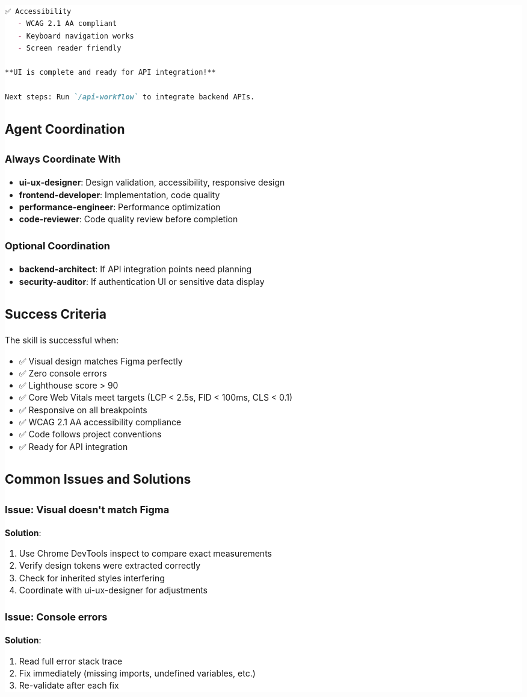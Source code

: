 ```markdown
✅ Accessibility
   - WCAG 2.1 AA compliant
   - Keyboard navigation works
   - Screen reader friendly

**UI is complete and ready for API integration!**

Next steps: Run `/api-workflow` to integrate backend APIs.
```

## Agent Coordination

### Always Coordinate With

- **ui-ux-designer**: Design validation, accessibility, responsive design
- **frontend-developer**: Implementation, code quality
- **performance-engineer**: Performance optimization
- **code-reviewer**: Code quality review before completion

### Optional Coordination

- **backend-architect**: If API integration points need planning
- **security-auditor**: If authentication UI or sensitive data display

## Success Criteria

The skill is successful when:
- ✅ Visual design matches Figma perfectly
- ✅ Zero console errors
- ✅ Lighthouse score > 90
- ✅ Core Web Vitals meet targets (LCP < 2.5s, FID < 100ms, CLS < 0.1)
- ✅ Responsive on all breakpoints
- ✅ WCAG 2.1 AA accessibility compliance
- ✅ Code follows project conventions
- ✅ Ready for API integration

## Common Issues and Solutions

### Issue: Visual doesn't match Figma
**Solution**:
1. Use Chrome DevTools inspect to compare exact measurements
2. Verify design tokens were extracted correctly
3. Check for inherited styles interfering
4. Coordinate with ui-ux-designer for adjustments

### Issue: Console errors
**Solution**:
1. Read full error stack trace
2. Fix immediately (missing imports, undefined variables, etc.)
3. Re-validate after each fix
